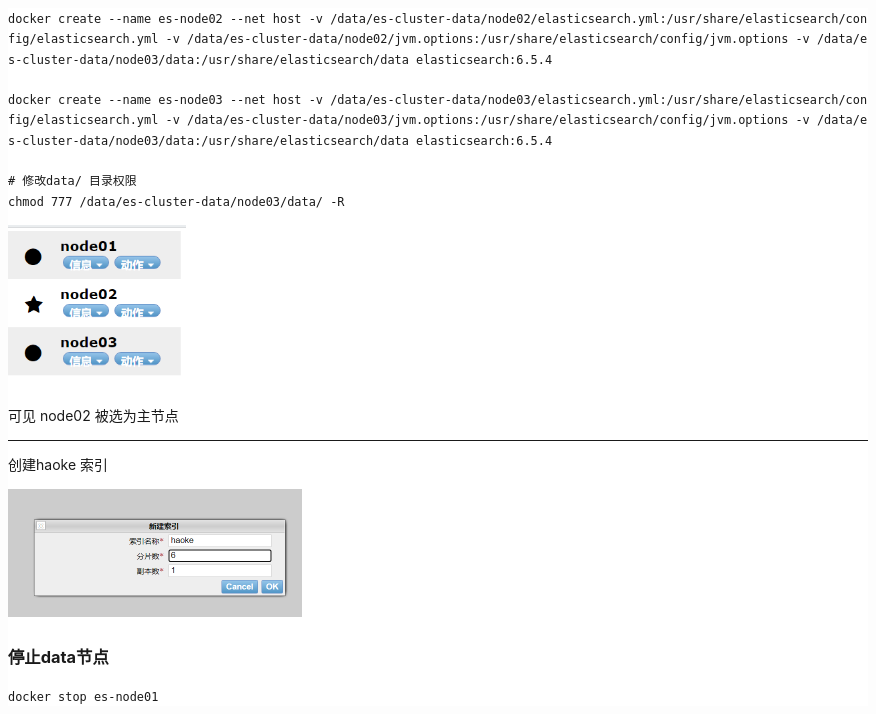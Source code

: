 ```shell
docker create --name es-node02 --net host -v /data/es-cluster-data/node02/elasticsearch.yml:/usr/share/elasticsearch/config/elasticsearch.yml -v /data/es-cluster-data/node02/jvm.options:/usr/share/elasticsearch/config/jvm.options -v /data/es-cluster-data/node03/data:/usr/share/elasticsearch/data elasticsearch:6.5.4

docker create --name es-node03 --net host -v /data/es-cluster-data/node03/elasticsearch.yml:/usr/share/elasticsearch/config/elasticsearch.yml -v /data/es-cluster-data/node03/jvm.options:/usr/share/elasticsearch/config/jvm.options -v /data/es-cluster-data/node03/data:/usr/share/elasticsearch/data elasticsearch:6.5.4

# 修改data/ 目录权限
chmod 777 /data/es-cluster-data/node03/data/ -R
```

<img src="ElasticSearch/image-20210509164244573-164899551189031.png" alt="image-20210509164244573" style="zoom:67%;" />

可见 node02 被选为主节点

---

创建haoke 索引

<img src="ElasticSearch/image-20210509164344803-164899551189032.png" alt="image-20210509164344803" style="zoom:50%;" />

### 停止data节点

```shell
docker stop es-node01
```
